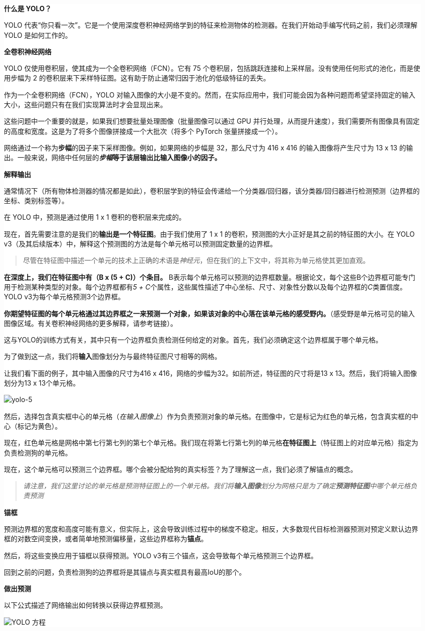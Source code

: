 **什么是 YOLO？**

YOLO 代表“你只看一次”。它是一个使用深度卷积神经网络学到的特征来检测物体的检测器。在我们开始动手编写代码之前，我们必须理解 YOLO 是如何工作的。

**全卷积神经网络**

YOLO 仅使用卷积层，使其成为一个全卷积网络（FCN）。它有 75 个卷积层，包括跳跃连接和上采样层。没有使用任何形式的池化，而是使用步幅为 2 的卷积层来下采样特征图。这有助于防止通常归因于池化的低级特征的丢失。

作为一个全卷积网络（FCN），YOLO 对输入图像的大小是不变的。然而，在实际应用中，我们可能会因为各种问题而希望坚持固定的输入大小，这些问题只有在我们实现算法时才会显现出来。

这些问题中一个重要的就是，如果我们想要批量处理图像（批量图像可以通过 GPU 并行处理，从而提升速度），我们需要所有图像具有固定的高度和宽度。这是为了将多个图像拼接成一个大批次（将多个 PyTorch 张量拼接成一个）。

网络通过一个称为**步幅**的因子来下采样图像。例如，如果网络的步幅是 32，那么尺寸为 416 x 416 的输入图像将产生尺寸为 13 x 13 的输出。一般来说，网络中任何层的***步幅*等于该层输出比输入图像小的因子。**

**解释输出**

通常情况下（所有物体检测器的情况都是如此），卷积层学到的特征会传递给一个分类器/回归器，该分类器/回归器进行检测预测（边界框的坐标、类别标签等）。

在 YOLO 中，预测是通过使用 1 x 1 卷积的卷积层来完成的。

现在，首先需要注意的是我们的**输出是一个特征图**。由于我们使用了 1 x 1 的卷积，预测图的大小正好是其之前的特征图的大小。在 YOLO v3（及其后续版本）中，解释这个预测图的方法是每个单元格可以预测固定数量的边界框。

> 尽管在特征图中描述一个单元的技术上正确的术语是*神经元*，但在我们的上下文中，将其称为单元格使其更加直观。

**在深度上，我们在特征图中有（B x (5 + C)）个条目。** B表示每个单元格可以预测的边界框数量。根据论文，每个这些B个边界框可能专门用于检测某种类型的对象。每个边界框都有*5 + C*个属性，这些属性描述了中心坐标、尺寸、对象性分数以及每个边界框的*C*类置信度。YOLO v3为每个单元格预测3个边界框。

**你期望特征图的每个单元格通过其边界框之一来预测一个对象，如果该对象的中心落在该单元格的感受野内。**（感受野是单元格可见的输入图像区域。有关卷积神经网络的更多解释，请参考链接）。

这与YOLO的训练方式有关，其中只有一个边界框负责检测任何给定的对象。首先，我们必须确定这个边界框属于哪个单元格。

为了做到这一点，我们将**输入**图像划分为与最终特征图尺寸相等的网格。

让我们看下面的例子，其中输入图像的尺寸为416 x 416，网络的步幅为32。如前所述，特征图的尺寸将是13 x 13。然后，我们将输入图像划分为13 x 13个单元格。

![yolo-5](../Images/8c0057d5335fa9f881d70482170f6afc.png)

然后，选择包含真实框中心的单元格（*在输入图像上*）作为负责预测对象的单元格。在图像中，它是标记为红色的单元格，包含真实框的中心（标记为黄色）。

现在，红色单元格是网格中第七行第七列的第七个单元格。我们现在将第七行第七列的单元格**在特征图上**（特征图上的对应单元格）指定为负责检测狗的单元格。

现在，这个单元格可以预测三个边界框。哪个会被分配给狗的真实标签？为了理解这一点，我们必须了解锚点的概念。

> *请注意，我们这里讨论的单元格是预测特征图上的一个单元格。我们将**输入图像**划分为网格只是为了确定**预测特征图**中哪个单元格负责预测*

**锚框**

预测边界框的宽度和高度可能有意义，但实际上，这会导致训练过程中的梯度不稳定。相反，大多数现代目标检测器预测对预定义默认边界框的对数空间变换，或者简单地预测偏移量，这些边界框称为**锚点**。

然后，将这些变换应用于锚框以获得预测。YOLO v3有三个锚点，这会导致每个单元格预测三个边界框。

回到之前的问题，负责检测狗的边界框将是其锚点与真实框具有最高IoU的那个。

**做出预测**

以下公式描述了网络输出如何转换以获得边界框预测。

![YOLO 方程](../Images/e289a333ec5b258865fdfe26bf2f7f99.png)
